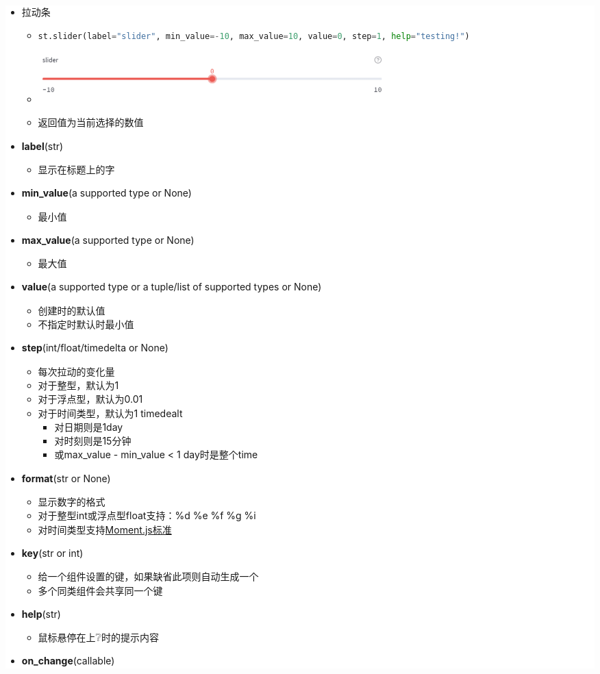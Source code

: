 - 拉动条

  - ```python
    st.slider(label="slider", min_value=-10, max_value=10, value=0, step=1, help="testing!")
    ```

  - <img src="mdimage/image-20211210213226514.png" alt="image-20211210213226514" style="zoom:50%;" />

  - 返回值为当前选择的数值

- **label**(str)

  - 显示在标题上的字

- **min_value**(a supported type or None)

  - 最小值

- **max_value**(a supported type or None)

  - 最大值

- **value**(a supported type or a tuple/list of supported types or None)

  - 创建时的默认值
  - 不指定时默认时最小值

- **step**(int/float/timedelta or None)

  - 每次拉动的变化量
  - 对于整型，默认为1
  - 对于浮点型，默认为0.01
  - 对于时间类型，默认为1 timedealt
    - 对日期则是1day
    - 对时刻则是15分钟
    - 或max_value - min_value < 1 day时是整个time

- **format**(str or None)

  - 显示数字的格式
  - 对于整型int或浮点型float支持：%d %e %f %g %i
  - 对时间类型支持[Moment.js标准](https://momentjs.com/docs/#/displaying/format/)

- **key**(str or int)

  - 给一个组件设置的键，如果缺省此项则自动生成一个
  - 多个同类组件会共享同一个键

- **help**(str)

  - 鼠标悬停在上❔时的提示内容

- **on_change**(callable)
